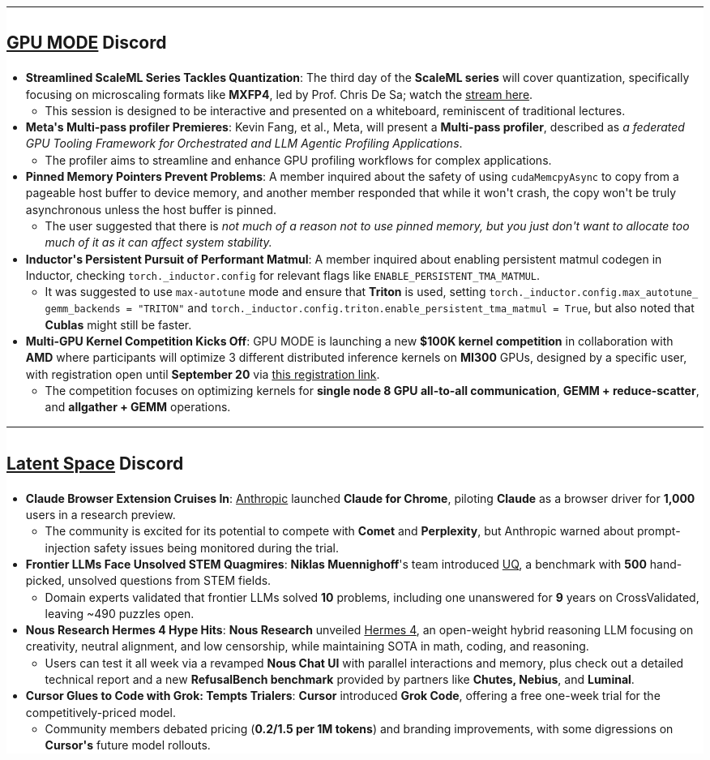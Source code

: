 

---



## [GPU MODE](https://discord.com/channels/1189498204333543425) Discord

- **Streamlined ScaleML Series Tackles Quantization**: The third day of the **ScaleML series** will cover quantization, specifically focusing on microscaling formats like **MXFP4**, led by Prof. Chris De Sa; watch the [stream here](https://www.youtube.com/watch?v=k8PcSGG249Y).
   - This session is designed to be interactive and presented on a whiteboard, reminiscent of traditional lectures.
- **Meta's Multi-pass profiler Premieres**: Kevin Fang, et al., Meta, will present a **Multi-pass profiler**, described as *a federated GPU Tooling Framework for Orchestrated and LLM Agentic Profiling Applications*.
   - The profiler aims to streamline and enhance GPU profiling workflows for complex applications.
- **Pinned Memory Pointers Prevent Problems**: A member inquired about the safety of using `cudaMemcpyAsync` to copy from a pageable host buffer to device memory, and another member responded that while it won't crash, the copy won't be truly asynchronous unless the host buffer is pinned.
   - The user suggested that there is *not much of a reason not to use pinned memory, but you just don't want to allocate too much of it as it can affect system stability.*
- **Inductor's Persistent Pursuit of Performant Matmul**: A member inquired about enabling persistent matmul codegen in Inductor, checking `torch._inductor.config` for relevant flags like `ENABLE_PERSISTENT_TMA_MATMUL`.
   - It was suggested to use `max-autotune` mode and ensure that **Triton** is used, setting `torch._inductor.config.max_autotune_gemm_backends = "TRITON"` and `torch._inductor.config.triton.enable_persistent_tma_matmul = True`, but also noted that **Cublas** might still be faster.
- **Multi-GPU Kernel Competition Kicks Off**: GPU MODE is launching a new **$100K kernel competition** in collaboration with **AMD** where participants will optimize 3 different distributed inference kernels on **MI300** GPUs, designed by a specific user, with registration open until **September 20** via [this registration link](https://amdchallenge2025.datamonsters.com/).
   - The competition focuses on optimizing kernels for **single node 8 GPU all-to-all communication**, **GEMM + reduce-scatter**, and **allgather + GEMM** operations.



---



## [Latent Space](https://discord.com/channels/822583790773862470) Discord

- **Claude Browser Extension Cruises In**: [Anthropic](https://x.com/AnthropicAI/status/1960417002469908903) launched **Claude for Chrome**, piloting **Claude** as a browser driver for **1,000** users in a research preview.
   - The community is excited for its potential to compete with **Comet** and **Perplexity**, but Anthropic warned about prompt-injection safety issues being monitored during the trial.
- **Frontier LLMs Face Unsolved STEM Quagmires**: **Niklas Muennighoff**'s team introduced [UQ](https://arxiv.org/abs/2508.17580), a benchmark with **500** hand-picked, unsolved questions from STEM fields.
   - Domain experts validated that frontier LLMs solved **10** problems, including one unanswered for **9** years on CrossValidated, leaving ~490 puzzles open.
- **Nous Research Hermes 4 Hype Hits**: **Nous Research** unveiled [Hermes 4](https://x.com/NousResearch/status/1960416954457710982), an open-weight hybrid reasoning LLM focusing on creativity, neutral alignment, and low censorship, while maintaining SOTA in math, coding, and reasoning.
   - Users can test it all week via a revamped **Nous Chat UI** with parallel interactions and memory, plus check out a detailed technical report and a new **RefusalBench benchmark** provided by partners like **Chutes, Nebius**, and **Luminal**.
- **Cursor Glues to Code with Grok: Tempts Trialers**: **Cursor** introduced **Grok Code**, offering a free one-week trial for the competitively-priced model.
   - Community members debated pricing (**$0.2/$1.5 per 1M tokens**) and branding improvements, with some digressions on **Cursor's** future model rollouts.